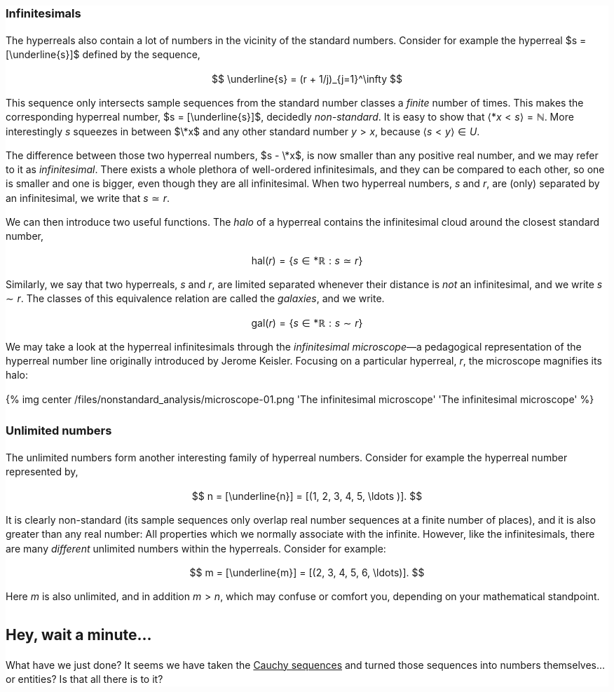 ### Infinitesimals

The hyperreals also contain a lot of numbers in the vicinity of the standard numbers. Consider for example the hyperreal $s = [\underline{s}]$ defined by the sequence,

$$ \underline{s} = (r + 1/j)_{j=1}^\infty $$

This sequence only intersects sample sequences from the standard number classes a *finite* number of times. This makes the corresponding hyperreal number, $s = [\underline{s}]$, decidedly *non-standard*. It is easy to show that $\langle *x < s \rangle = \mathbb{N}$. More interestingly $s$ squeezes in between $\*x$ and any other standard number $y > x$, because $\langle s < y \rangle \in U$. 

The difference between those two hyperreal numbers, $s - \*x$, is now smaller than any positive real number, and we may refer to it as *infinitesimal*. There exists a whole plethora of well-ordered infinitesimals, and they can be compared to each other, so one is smaller and one is bigger, even though they are all infinitesimal. When two hyperreal numbers, $s$ and $r$, are (only) separated by an infinitesimal, we write that $s \simeq r$. 

We can then introduce two useful functions. The *halo* of a hyperreal contains the infinitesimal cloud around the closest standard number,

$$\mathrm{hal}(r) = \{ s \in *\mathbb{R} : s \simeq r\} $$

Similarly, we say that two hyperreals, $s$ and $r$, are limited separated whenever their distance is *not* an infinitesimal, and we write $s \sim r$. The classes of this equivalence relation are called the *galaxies*, and we write.

$$\mathrm{gal}(r) = \{ s \in *\mathbb{R} : s \sim r \} $$

We may take a look at the hyperreal infinitesimals through the *infinitesimal microscope*&mdash;a pedagogical representation of the hyperreal number line originally introduced by Jerome Keisler. Focusing on a particular hyperreal, $r$, the microscope magnifies its halo:

{% img center /files/nonstandard_analysis/microscope-01.png 'The infinitesimal microscope' 'The infinitesimal microscope' %}

### Unlimited numbers

The unlimited numbers form another interesting family of hyperreal numbers. Consider for example the hyperreal number represented by,

$$ n = [\underline{n}] = [(1, 2, 3, 4, 5, \ldots )]. $$

It is clearly non-standard (its sample sequences only overlap real number sequences at a finite number of places), and it is also greater than any real number: All properties which we normally associate with the infinite. However, like the infinitesimals, there are many *different* unlimited numbers within the hyperreals. Consider for example:

$$ m = [\underline{m}] = [(2, 3, 4, 5, 6, \ldots)]. $$

Here $m$ is also unlimited, and in addition $m > n$, which may confuse or comfort you, depending on your mathematical standpoint.

## Hey, wait a minute...

What have we just done? It seems we have taken the [Cauchy sequences](https://en.wikipedia.org/wiki/Cauchy_sequence) and turned those sequences into numbers themselves... or entities? Is that all there is to it? 
